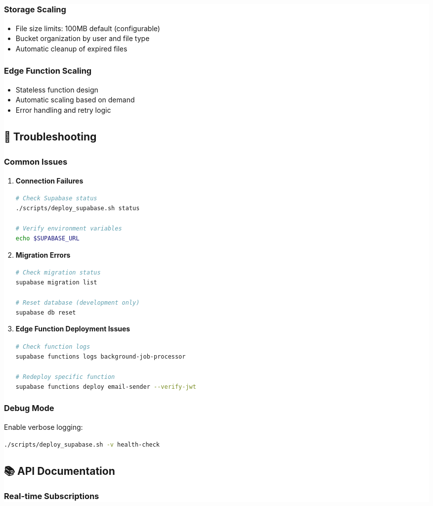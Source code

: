 ### Storage Scaling

- File size limits: 100MB default (configurable)
- Bucket organization by user and file type
- Automatic cleanup of expired files

### Edge Function Scaling

- Stateless function design
- Automatic scaling based on demand
- Error handling and retry logic

## 🔧 Troubleshooting

### Common Issues

1. **Connection Failures**
   ```bash
   # Check Supabase status
   ./scripts/deploy_supabase.sh status

   # Verify environment variables
   echo $SUPABASE_URL
   ```

2. **Migration Errors**
   ```bash
   # Check migration status
   supabase migration list

   # Reset database (development only)
   supabase db reset
   ```

3. **Edge Function Deployment Issues**
   ```bash
   # Check function logs
   supabase functions logs background-job-processor

   # Redeploy specific function
   supabase functions deploy email-sender --verify-jwt
   ```

### Debug Mode

Enable verbose logging:
```bash
./scripts/deploy_supabase.sh -v health-check
```

## 📚 API Documentation

### Real-time Subscriptions
